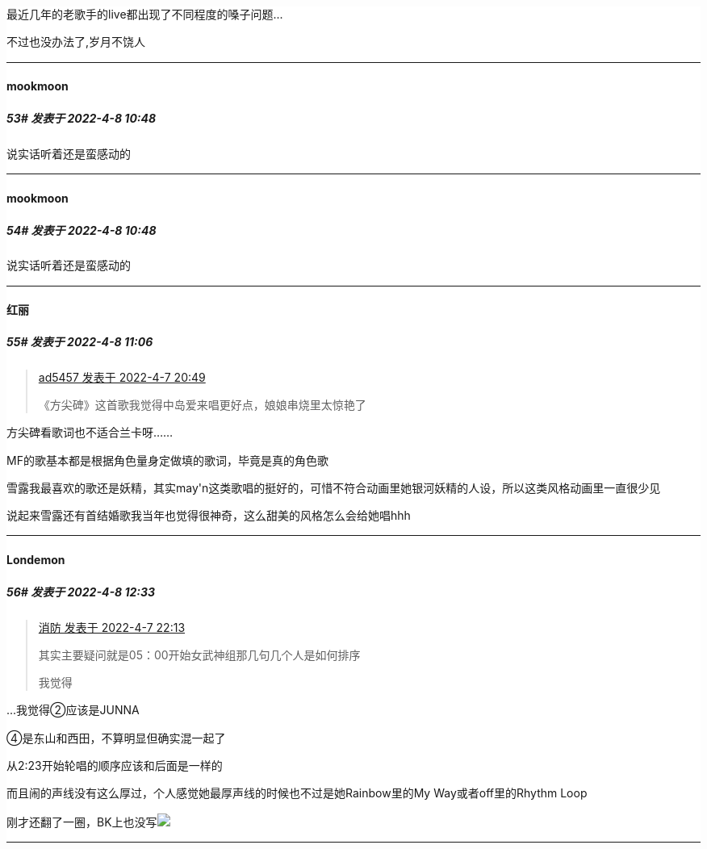 最近几年的老歌手的live都出现了不同程度的嗓子问题...

不过也没办法了,岁月不饶人

*****

####  mookmoon  
##### 53#       发表于 2022-4-8 10:48

说实话听着还是蛮感动的

*****

####  mookmoon  
##### 54#       发表于 2022-4-8 10:48

说实话听着还是蛮感动的

*****

####  红丽  
##### 55#       发表于 2022-4-8 11:06

<blockquote><a href="httphttps://bbs.saraba1st.com/2b/forum.php?mod=redirect&amp;goto=findpost&amp;pid=55353602&amp;ptid=2062790" target="_blank">ad5457 发表于 2022-4-7 20:49</a>

《方尖碑》这首歌我觉得中岛爱来唱更好点，娘娘串烧里太惊艳了</blockquote>
方尖碑看歌词也不适合兰卡呀……

MF的歌基本都是根据角色量身定做填的歌词，毕竟是真的角色歌

雪露我最喜欢的歌还是妖精，其实may'n这类歌唱的挺好的，可惜不符合动画里她银河妖精的人设，所以这类风格动画里一直很少见

说起来雪露还有首结婚歌我当年也觉得很神奇，这么甜美的风格怎么会给她唱hhh

*****

####  Londemon  
##### 56#       发表于 2022-4-8 12:33

<blockquote><a href="httphttps://bbs.saraba1st.com/2b/forum.php?mod=redirect&amp;goto=findpost&amp;pid=55354925&amp;ptid=2062790" target="_blank">消防 发表于 2022-4-7 22:13</a>

其实主要疑问就是05：00开始女武神组那几句几个人是如何排序

我觉得</blockquote>
...我觉得②应该是JUNNA

④是东山和西田，不算明显但确实混一起了

从2:23开始轮唱的顺序应该和后面是一样的

而且闹的声线没有这么厚过，个人感觉她最厚声线的时候也不过是她Rainbow里的My Way或者off里的Rhythm Loop

刚才还翻了一圈，BK上也没写<img src="https://static.saraba1st.com/image/smiley/face2017/007.png" referrerpolicy="no-referrer">

*****
